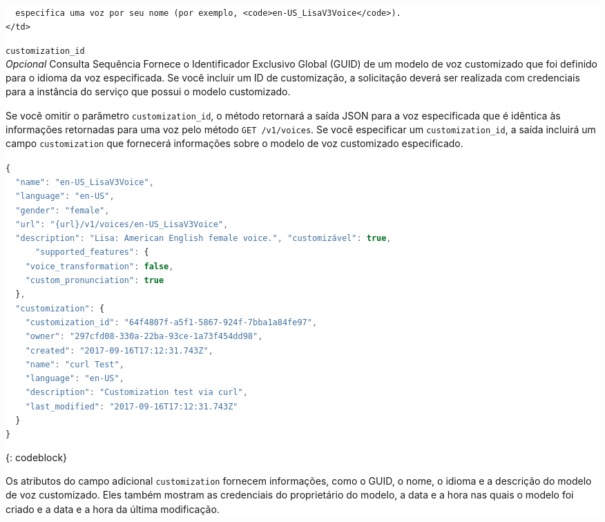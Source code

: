       especifica uma voz por seu nome (por exemplo, <code>en-US_LisaV3Voice</code>).
    </td>
  </tr>
  <tr>
    <td><code>customization_id</code><br/><em>      Opcional
    </em></td>
    <td style="text-align:center">Consulta</td>
    <td style="text-align:center">Sequência</td>
    <td>
      Fornece o Identificador Exclusivo Global (GUID) de um modelo de voz customizado que foi definido para o idioma da voz especificada. Se você incluir um ID de customização, a solicitação deverá ser realizada com credenciais para a instância do serviço que possui o modelo customizado.
    </td>
  </tr>
</table>

Se você omitir o parâmetro `customization_id`, o método retornará a saída JSON para a voz especificada que é idêntica às informações retornadas para uma voz pelo método `GET /v1/voices`. Se você especificar um `customization_id`, a saída incluirá um campo `customization` que fornecerá informações sobre o modelo de voz customizado especificado.

```javascript
{
  "name": "en-US_LisaV3Voice",
  "language": "en-US",
  "gender": "female",
  "url": "{url}/v1/voices/en-US_LisaV3Voice",
  "description": "Lisa: American English female voice.", "customizável": true,
      "supported_features": {
    "voice_transformation": false,
    "custom_pronunciation": true
  },
  "customization": {
    "customization_id": "64f4807f-a5f1-5867-924f-7bba1a84fe97",
    "owner": "297cfd08-330a-22ba-93ce-1a73f454dd98",
    "created": "2017-09-16T17:12:31.743Z",
    "name": "curl Test",
    "language": "en-US",
    "description": "Customization test via curl",
    "last_modified": "2017-09-16T17:12:31.743Z"
  }
}
```
{: codeblock}

Os atributos do campo adicional `customization` fornecem informações, como o GUID, o nome, o idioma e a descrição do modelo de voz customizado. Eles também mostram as credenciais do proprietário do modelo, a data e a hora nas quais o modelo foi criado e a data e a hora da última
modificação.
